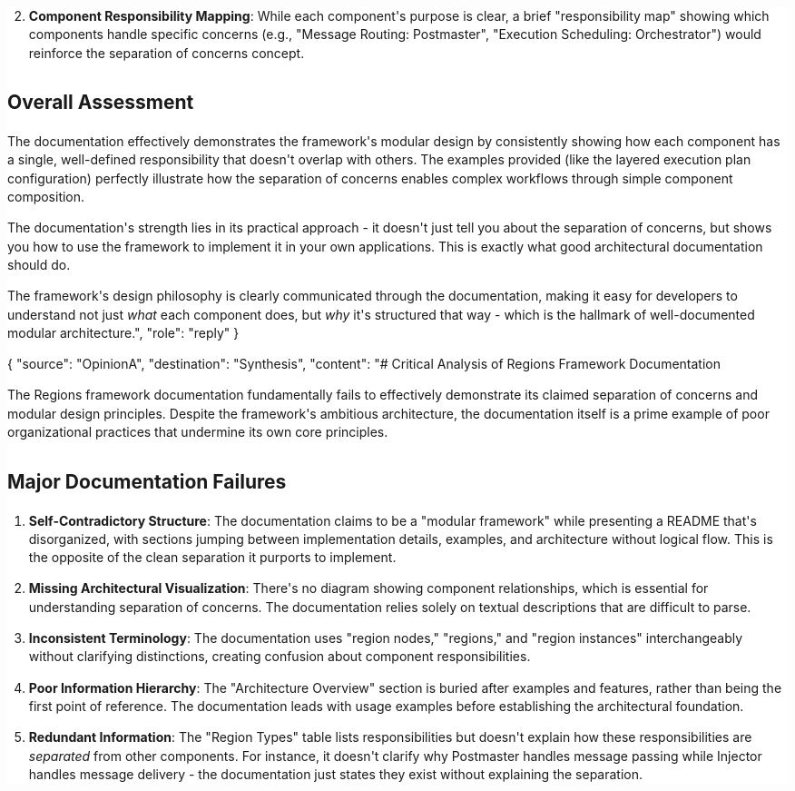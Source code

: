 2. **Component Responsibility Mapping**: While each component's purpose is clear, a brief "responsibility map" showing which components handle specific concerns (e.g., "Message Routing: Postmaster", "Execution Scheduling: Orchestrator") would reinforce the separation of concerns concept.

## Overall Assessment

The documentation effectively demonstrates the framework's modular design by consistently showing how each component has a single, well-defined responsibility that doesn't overlap with others. The examples provided (like the layered execution plan configuration) perfectly illustrate how the separation of concerns enables complex workflows through simple component composition.

The documentation's strength lies in its practical approach - it doesn't just tell you about the separation of concerns, but shows you how to use the framework to implement it in your own applications. This is exactly what good architectural documentation should do.

The framework's design philosophy is clearly communicated through the documentation, making it easy for developers to understand not just *what* each component does, but *why* it's structured that way - which is the hallmark of well-documented modular architecture.",
  "role": "reply"
}

{
  "source": "OpinionA",
  "destination": "Synthesis",
  "content": "# Critical Analysis of Regions Framework Documentation

The Regions framework documentation fundamentally fails to effectively demonstrate its claimed separation of concerns and modular design principles. Despite the framework's ambitious architecture, the documentation itself is a prime example of poor organizational practices that undermine its own core principles.

## Major Documentation Failures

1. **Self-Contradictory Structure**: The documentation claims to be a "modular framework" while presenting a README that's disorganized, with sections jumping between implementation details, examples, and architecture without logical flow. This is the opposite of the clean separation it purports to implement.

2. **Missing Architectural Visualization**: There's no diagram showing component relationships, which is essential for understanding separation of concerns. The documentation relies solely on textual descriptions that are difficult to parse.

3. **Inconsistent Terminology**: The documentation uses "region nodes," "regions," and "region instances" interchangeably without clarifying distinctions, creating confusion about component responsibilities.

4. **Poor Information Hierarchy**: The "Architecture Overview" section is buried after examples and features, rather than being the first point of reference. The documentation leads with usage examples before establishing the architectural foundation.

5. **Redundant Information**: The "Region Types" table lists responsibilities but doesn't explain how these responsibilities are *separated* from other components. For instance, it doesn't clarify why Postmaster handles message passing while Injector handles message delivery - the documentation just states they exist without explaining the separation.

